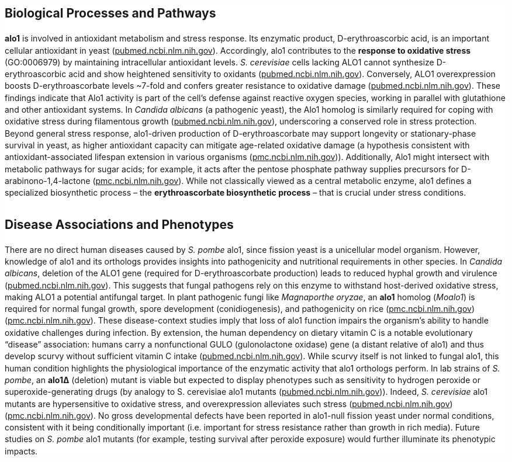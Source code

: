 ## Biological Processes and Pathways  
**alo1** is involved in antioxidant metabolism and stress response. Its enzymatic product, D-erythroascorbic acid, is an important cellular antioxidant in yeast ([pubmed.ncbi.nlm.nih.gov](https://pubmed.ncbi.nlm.nih.gov/10094636/#:~:text=D,of%20526%20amino%20acids%20with)). Accordingly, alo1 contributes to the **response to oxidative stress** (GO:0006979) by maintaining intracellular antioxidant levels. *S. cerevisiae* cells lacking ALO1 cannot synthesize D-erythroascorbic acid and show heightened sensitivity to oxidants ([pubmed.ncbi.nlm.nih.gov](https://pubmed.ncbi.nlm.nih.gov/10094636/#:~:text=size,more%20resistant%20to%20oxidative%20stress)). Conversely, ALO1 overexpression boosts D-erythroascorbate levels ~7-fold and confers greater resistance to oxidative damage ([pubmed.ncbi.nlm.nih.gov](https://pubmed.ncbi.nlm.nih.gov/10094636/#:~:text=size,more%20resistant%20to%20oxidative%20stress)). These findings indicate that Alo1 activity is part of the cell’s defense against reactive oxygen species, working in parallel with glutathione and other antioxidant systems. In *Candida albicans* (a pathogenic yeast), the Alo1 homolog is similarly required for coping with oxidative stress during filamentous growth ([pubmed.ncbi.nlm.nih.gov](https://pubmed.ncbi.nlm.nih.gov/10094636/#:~:text=%2A%20Deficiency%20of%20D,and%20virulence%20of%20Candida%20albicans)), underscoring a conserved role in stress protection. Beyond general stress response, alo1-driven production of D-erythroascorbate may support longevity or stationary-phase survival in yeast, as higher antioxidant capacity can mitigate age-related oxidative damage (a hypothesis consistent with antioxidant-associated lifespan extension in various organisms ([pmc.ncbi.nlm.nih.gov](https://pmc.ncbi.nlm.nih.gov/articles/PMC8476265/#:~:text=PMC%20pmc.ncbi.nlm.nih.gov%20%20,Mitochondrial))). Additionally, Alo1 might intersect with metabolic pathways for sugar acids; for example, it acts after the pentose phosphate pathway supplies precursors for D-arabinono-1,4-lactone ([pmc.ncbi.nlm.nih.gov](https://pmc.ncbi.nlm.nih.gov/articles/PMC8782026/#:~:text=some%20fungi%20,indicate%20that%20MoAlo1%20may%20be)). While not classically viewed as a central metabolic enzyme, alo1 defines a specialized biosynthetic process – the **erythroascorbate biosynthetic process** – that is crucial under stress conditions.

## Disease Associations and Phenotypes  
There are no direct human diseases caused by *S. pombe* alo1, since fission yeast is a unicellular model organism. However, knowledge of alo1 and its orthologs provides insights into pathogenicity and nutritional requirements in other species. In *Candida albicans*, deletion of the ALO1 gene (required for D-erythroascorbate production) leads to reduced hyphal growth and virulence ([pubmed.ncbi.nlm.nih.gov](https://pubmed.ncbi.nlm.nih.gov/10094636/#:~:text=%2A%20Deficiency%20of%20D,and%20virulence%20of%20Candida%20albicans)). This suggests that fungal pathogens rely on this enzyme to withstand host-derived oxidative stress, making ALO1 a potential antifungal target. In plant pathogenic fungi like *Magnaporthe oryzae*, an **alo1** homolog (*Moalo1*) is required for normal fungal growth, spore development (conidiogenesis), and pathogenicity on rice ([pmc.ncbi.nlm.nih.gov](https://pmc.ncbi.nlm.nih.gov/articles/PMC8782026/#:~:text=A%20Putative%20D,and%20Pathogenicity%20in%20Magnaporthe%20oryzae)) ([pmc.ncbi.nlm.nih.gov](https://pmc.ncbi.nlm.nih.gov/articles/PMC8782026/#:~:text=the%20ALO%20domain%20and%20FAD_binding_4,a%20similar%20evolutionary%20relationship%20to)). These disease-context studies imply that loss of alo1 function impairs the organism’s ability to handle oxidative challenges during infection. By extension, the human dependency on dietary vitamin C is a notable evolutionary “disease” association: humans carry a nonfunctional GULO (gulonolactone oxidase) gene (a distant relative of alo1) and thus develop scurvy without sufficient vitamin C intake ([pubmed.ncbi.nlm.nih.gov](https://pubmed.ncbi.nlm.nih.gov/10094636/#:~:text=enzyme%20shared%2032,transformant%20cells%20carrying%20ALO1%20in)). While scurvy itself is not linked to fungal alo1, this human condition highlights the physiological importance of the enzymatic activity that alo1 orthologs perform. In lab strains of *S. pombe*, an **alo1∆** (deletion) mutant is viable but expected to display phenotypes such as sensitivity to hydrogen peroxide or superoxide-generating drugs (by analogy to S. cerevisiae alo1 mutants ([pubmed.ncbi.nlm.nih.gov](https://pubmed.ncbi.nlm.nih.gov/10094636/#:~:text=size,more%20resistant%20to%20oxidative%20stress))). Indeed, *S. cerevisiae* alo1 mutants are hypersensitive to oxidative stress, and overexpression alleviates such stress ([pubmed.ncbi.nlm.nih.gov](https://pubmed.ncbi.nlm.nih.gov/10094636/#:~:text=multicopy%20plasmid,more%20resistant%20to%20oxidative%20stress)) ([pmc.ncbi.nlm.nih.gov](https://pmc.ncbi.nlm.nih.gov/articles/PMC8782026/#:~:text=some%20fungi%20,indicate%20that%20MoAlo1%20may%20be)). No gross developmental defects have been reported in alo1-null fission yeast under normal conditions, consistent with it being conditionally important (i.e. important for stress resistance rather than growth in rich media). Future studies on *S. pombe* alo1 mutants (for example, testing survival after peroxide exposure) would further illuminate its phenotypic impacts.
